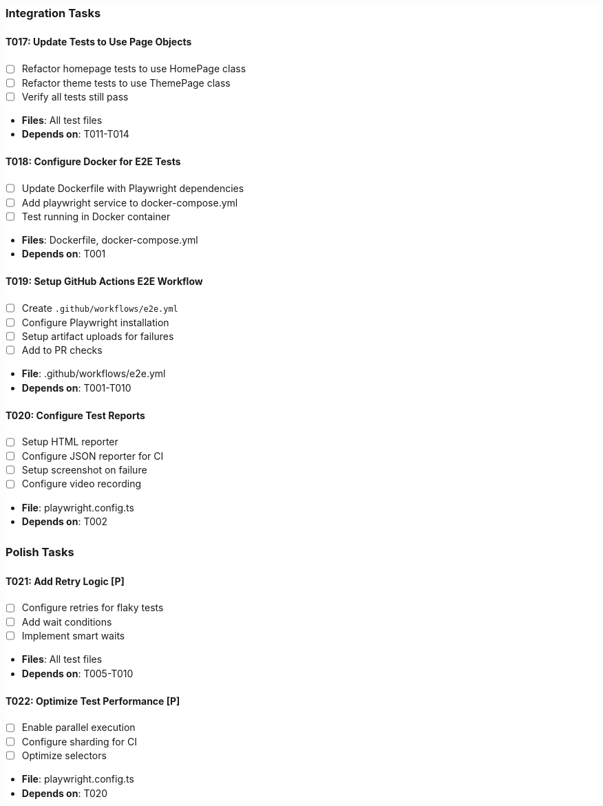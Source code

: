 ### Integration Tasks

#### T017: Update Tests to Use Page Objects

- [ ] Refactor homepage tests to use HomePage class
- [ ] Refactor theme tests to use ThemePage class
- [ ] Verify all tests still pass
- **Files**: All test files
- **Depends on**: T011-T014

#### T018: Configure Docker for E2E Tests

- [ ] Update Dockerfile with Playwright dependencies
- [ ] Add playwright service to docker-compose.yml
- [ ] Test running in Docker container
- **Files**: Dockerfile, docker-compose.yml
- **Depends on**: T001

#### T019: Setup GitHub Actions E2E Workflow

- [ ] Create `.github/workflows/e2e.yml`
- [ ] Configure Playwright installation
- [ ] Setup artifact uploads for failures
- [ ] Add to PR checks
- **File**: .github/workflows/e2e.yml
- **Depends on**: T001-T010

#### T020: Configure Test Reports

- [ ] Setup HTML reporter
- [ ] Configure JSON reporter for CI
- [ ] Setup screenshot on failure
- [ ] Configure video recording
- **File**: playwright.config.ts
- **Depends on**: T002

### Polish Tasks

#### T021: Add Retry Logic [P]

- [ ] Configure retries for flaky tests
- [ ] Add wait conditions
- [ ] Implement smart waits
- **Files**: All test files
- **Depends on**: T005-T010

#### T022: Optimize Test Performance [P]

- [ ] Enable parallel execution
- [ ] Configure sharding for CI
- [ ] Optimize selectors
- **File**: playwright.config.ts
- **Depends on**: T020

